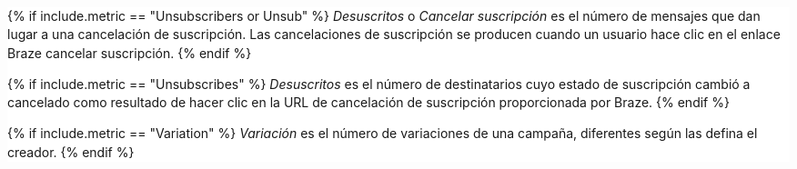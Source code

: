 {% if include.metric == "Unsubscribers or Unsub" %}
<i>Desuscritos</i> o <i>Cancelar suscripción</i> es el número de mensajes que dan lugar a una cancelación de suscripción. Las cancelaciones de suscripción se producen cuando un usuario hace clic en el enlace Braze cancelar suscripción.
{% endif %}

{% if include.metric == "Unsubscribes" %}
<i>Desuscritos</i> es el número de destinatarios cuyo estado de suscripción cambió a cancelado como resultado de hacer clic en la URL de cancelación de suscripción proporcionada por Braze.
{% endif %}

{% if include.metric == "Variation" %}
<i>Variación</i> es el número de variaciones de una campaña, diferentes según las defina el creador.
{% endif %}